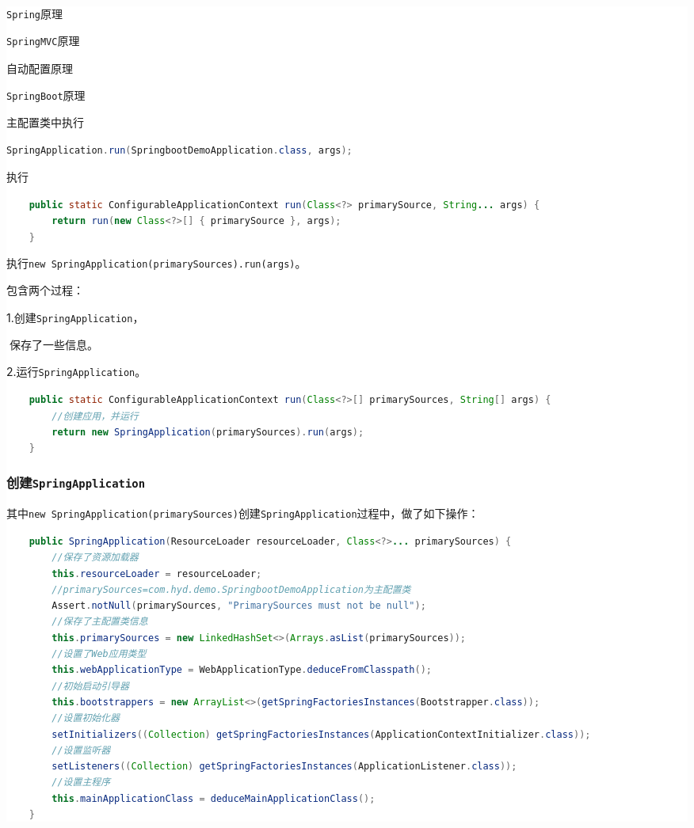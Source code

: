 
`Spring`原理

`SpringMVC`原理

自动配置原理

`SpringBoot`原理



主配置类中执行

```java
SpringApplication.run(SpringbootDemoApplication.class, args);
```

执行

```java
	public static ConfigurableApplicationContext run(Class<?> primarySource, String... args) {
		return run(new Class<?>[] { primarySource }, args);
	}
```

执行`new SpringApplication(primarySources).run(args)`。

包含两个过程：

1.创建`SpringApplication`，

​	保存了一些信息。

2.运行`SpringApplication`。

```java
	public static ConfigurableApplicationContext run(Class<?>[] primarySources, String[] args) {
        //创建应用，并运行
		return new SpringApplication(primarySources).run(args);
	}
```



### 创建`SpringApplication`

其中`new SpringApplication(primarySources)`创建`SpringApplication`过程中，做了如下操作：



```java
	public SpringApplication(ResourceLoader resourceLoader, Class<?>... primarySources) {
        //保存了资源加载器
		this.resourceLoader = resourceLoader;
        //primarySources=com.hyd.demo.SpringbootDemoApplication为主配置类
		Assert.notNull(primarySources, "PrimarySources must not be null");
        //保存了主配置类信息
		this.primarySources = new LinkedHashSet<>(Arrays.asList(primarySources));
        //设置了Web应用类型
		this.webApplicationType = WebApplicationType.deduceFromClasspath();
        //初始启动引导器
		this.bootstrappers = new ArrayList<>(getSpringFactoriesInstances(Bootstrapper.class));
        //设置初始化器
		setInitializers((Collection) getSpringFactoriesInstances(ApplicationContextInitializer.class));
        //设置监听器
		setListeners((Collection) getSpringFactoriesInstances(ApplicationListener.class));
        //设置主程序
		this.mainApplicationClass = deduceMainApplicationClass();
	}
```
